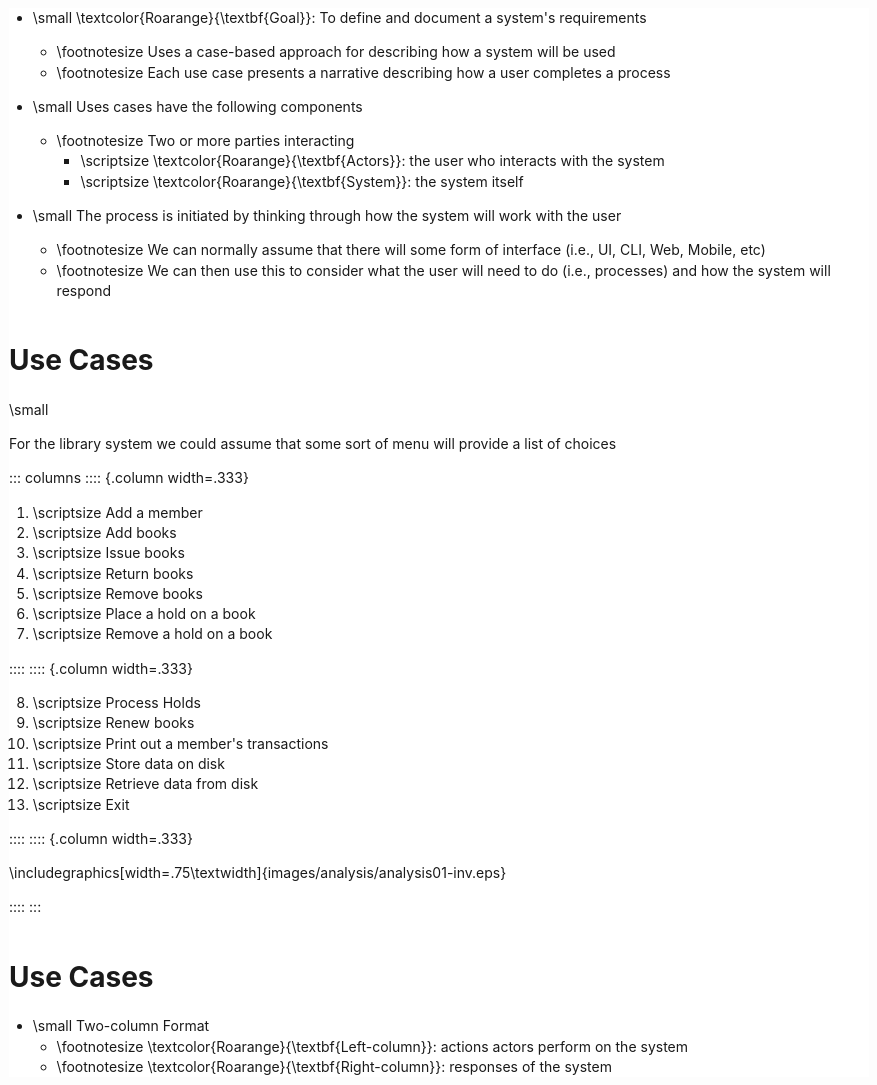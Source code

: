 * \small \textcolor{Roarange}{\textbf{Goal}}: To define and document a system's requirements
  - \footnotesize Uses a case-based approach for describing how a system will be used
  - \footnotesize Each use case presents a narrative describing how a user completes a process

* \small Uses cases have the following components
  - \footnotesize Two or more parties interacting
    * \scriptsize \textcolor{Roarange}{\textbf{Actors}}: the user who interacts with the system
    * \scriptsize \textcolor{Roarange}{\textbf{System}}: the system itself

* \small The process is initiated by thinking through how the system will work with the user
  - \footnotesize We can normally assume that there will some form of interface (i.e., UI, CLI, Web, Mobile, etc)
  - \footnotesize We can then use this to consider what the user will need to do (i.e., processes) and how the system will respond

# Use Cases

\small

For the library system we could assume that some sort of menu will provide a list of choices

::: columns
:::: {.column width=.333}
1. \scriptsize Add a member
2. \scriptsize Add books
3. \scriptsize Issue books
4. \scriptsize Return books
5. \scriptsize Remove books
6. \scriptsize Place a hold on a book
7. \scriptsize Remove a hold on a book

::::
:::: {.column width=.333}

8. \scriptsize Process Holds
9. \scriptsize Renew books
10. \scriptsize Print out a member's transactions
11. \scriptsize Store data on disk
12. \scriptsize Retrieve data from disk
13. \scriptsize Exit

::::
:::: {.column width=.333}

\includegraphics[width=.75\textwidth]{images/analysis/analysis01-inv.eps}

::::
:::

# Use Cases

* \small Two-column Format
  - \footnotesize \textcolor{Roarange}{\textbf{Left-column}}: actions actors perform on the system
  - \footnotesize \textcolor{Roarange}{\textbf{Right-column}}: responses of the system
